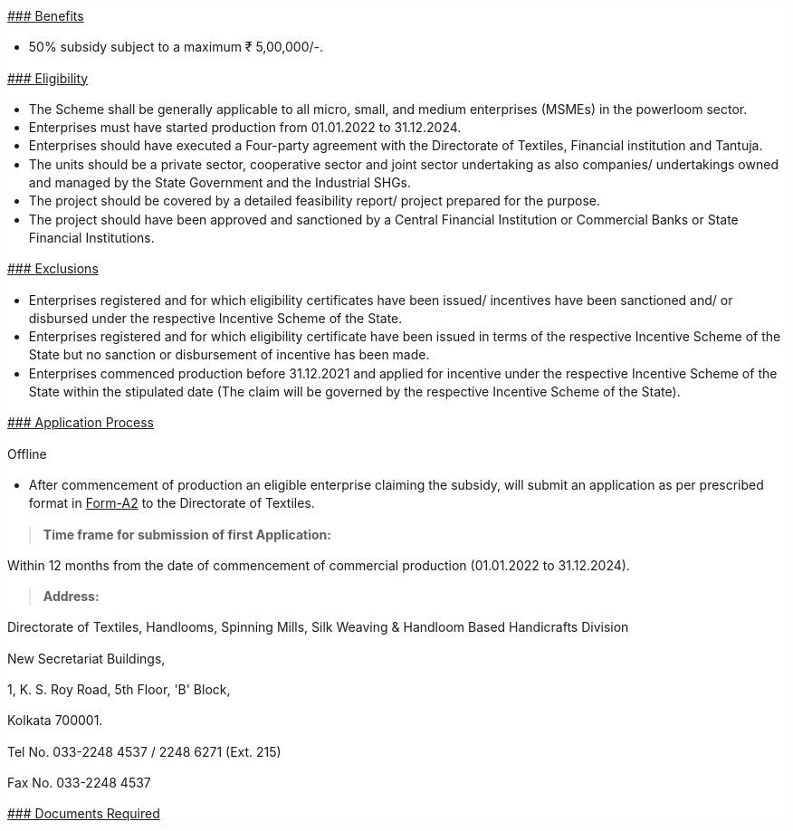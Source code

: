 [### Benefits](https://www.myscheme.gov.in/schemes/ismpsspr#benefits)

*   50% subsidy subject to a maximum ₹ 5,00,000/-.

[### Eligibility](https://www.myscheme.gov.in/schemes/ismpsspr#eligibility)

*   The Scheme shall be generally applicable to all micro, small, and medium enterprises (MSMEs) in the powerloom sector.
*   Enterprises must have started production from 01.01.2022 to 31.12.2024.
*   Enterprises should have executed a Four-party agreement with the Directorate of Textiles, Financial institution and Tantuja.
*   The units should be a private sector, cooperative sector and joint sector undertaking as also companies/ undertakings owned and managed by the State Government and the Industrial SHGs.
*   The project should be covered by a detailed feasibility report/ project prepared for the purpose.
*   The project should have been approved and sanctioned by a Central Financial Institution or Commercial Banks or State Financial Institutions.

[### Exclusions](https://www.myscheme.gov.in/schemes/ismpsspr#exclusions)

*   Enterprises registered and for which eligibility certificates have been issued/ incentives have been sanctioned and/ or disbursed under the respective Incentive Scheme of the State.
*   Enterprises registered and for which eligibility certificate have been issued in terms of the respective Incentive Scheme of the State but no sanction or disbursement of incentive has been made.
*   Enterprises commenced production before 31.12.2021 and applied for incentive under the respective Incentive Scheme of the State within the stipulated date (The claim will be governed by the respective Incentive Scheme of the State).

[### Application Process](https://www.myscheme.gov.in/schemes/ismpsspr#application-process)

Offline

*   After commencement of production an eligible enterprise claiming the subsidy, will submit an application as per prescribed format in [Form-A2](https://wbmsmet.gov.in/home/download/YzA0YzdiMjc0YjAwYjBiMDgwYTRjYmRkOTU1MDY1NGQyNTNjM2YyYWYxMDRhNTkyYjRiMWI1YmVkZDYyOTZlN2YwNDc3ZDgwMDM5YzgxYjhmZWZiMWY2ODI0ZTNjYTUzMjU4N2YwYjViMjJiZTllZjAzYmM3NTRiZTY4ZDk0MTVjVmtvdlJCcjA0ZlpLYjZkbTlPQ0hyUTBaNGRuVzZZOXpHTlpGRkJwcUlZaDNwNXF0S01rSU4rTE5ZS3JCd3VKVmp5c1drM3hEb29QaHlXNit1Vy9CQT09) to the Directorate of Textiles.

> **Time frame for submission of first Application:**

Within 12 months from the date of commencement of commercial production (01.01.2022 to 31.12.2024).

> **Address:**

Directorate of Textiles, Handlooms, Spinning Mills, Silk Weaving & Handloom Based Handicrafts Division

New Secretariat Buildings,

1, K. S. Roy Road, 5th Floor, 'B' Block,

Kolkata 700001.

Tel No. 033-2248 4537 / 2248 6271 (Ext. 215)

Fax No. 033-2248 4537

[### Documents Required](https://www.myscheme.gov.in/schemes/ismpsspr#documents-required)

